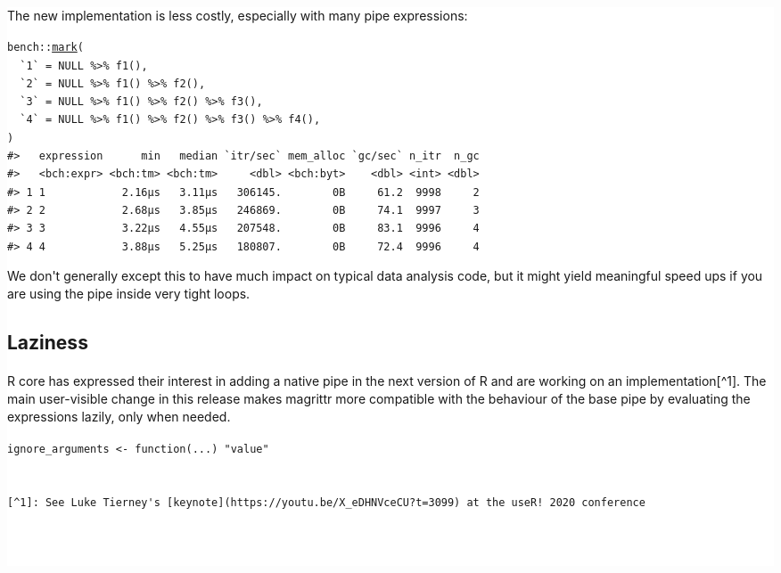 
</div>

The new implementation is less costly, especially with many pipe expressions:

<div class="highlight">

<pre class='chroma'><code class='language-r' data-lang='r'><span class='nf'>bench</span><span class='nf'>::</span><span class='nf'><a href='http://bench.r-lib.org/reference/mark.html'>mark</a></span><span class='o'>(</span>
  `1` <span class='o'>=</span> <span class='kc'>NULL</span> <span class='o'>%&gt;%</span> <span class='nf'>f1</span><span class='o'>(</span><span class='o'>)</span>,
  `2` <span class='o'>=</span> <span class='kc'>NULL</span> <span class='o'>%&gt;%</span> <span class='nf'>f1</span><span class='o'>(</span><span class='o'>)</span> <span class='o'>%&gt;%</span> <span class='nf'>f2</span><span class='o'>(</span><span class='o'>)</span>,
  `3` <span class='o'>=</span> <span class='kc'>NULL</span> <span class='o'>%&gt;%</span> <span class='nf'>f1</span><span class='o'>(</span><span class='o'>)</span> <span class='o'>%&gt;%</span> <span class='nf'>f2</span><span class='o'>(</span><span class='o'>)</span> <span class='o'>%&gt;%</span> <span class='nf'>f3</span><span class='o'>(</span><span class='o'>)</span>,
  `4` <span class='o'>=</span> <span class='kc'>NULL</span> <span class='o'>%&gt;%</span> <span class='nf'>f1</span><span class='o'>(</span><span class='o'>)</span> <span class='o'>%&gt;%</span> <span class='nf'>f2</span><span class='o'>(</span><span class='o'>)</span> <span class='o'>%&gt;%</span> <span class='nf'>f3</span><span class='o'>(</span><span class='o'>)</span> <span class='o'>%&gt;%</span> <span class='nf'>f4</span><span class='o'>(</span><span class='o'>)</span>,
<span class='o'>)</span>
<span class='c'>#&gt;   expression      min   median `itr/sec` mem_alloc `gc/sec` n_itr  n_gc</span>
<span class='c'>#&gt;   &lt;bch:expr&gt; &lt;bch:tm&gt; &lt;bch:tm&gt;     &lt;dbl&gt; &lt;bch:byt&gt;    &lt;dbl&gt; &lt;int&gt; &lt;dbl&gt;</span>
<span class='c'>#&gt; 1 1            2.16µs   3.11µs   306145.        0B     61.2  9998     2</span>
<span class='c'>#&gt; 2 2            2.68µs   3.85µs   246869.        0B     74.1  9997     3</span>
<span class='c'>#&gt; 3 3            3.22µs   4.55µs   207548.        0B     83.1  9996     4</span>
<span class='c'>#&gt; 4 4            3.88µs   5.25µs   180807.        0B     72.4  9996     4</span>
</code></pre>

</div>

We don't generally except this to have much impact on typical data analysis code, but it might yield meaningful speed ups if you are using the pipe inside very tight loops.

Laziness
--------

R core has expressed their interest in adding a native pipe in the next version of R and are working on an implementation[^1]. The main user-visible change in this release makes magrittr more compatible with the behaviour of the base pipe by evaluating the expressions lazily, only when needed.

<div class="highlight">

<pre class='chroma'><code class='language-r' data-lang='r'><span class='nv'>ignore_arguments</span> <span class='o'>&lt;-</span> <span class='kr'>function</span><span class='o'>(</span><span class='nv'>...</span><span class='o'>)</span> <span class='s'>"value"</span>


[^1]: See Luke Tierney's [keynote](https://youtu.be/X_eDHNVceCU?t=3099) at the useR! 2020 conference